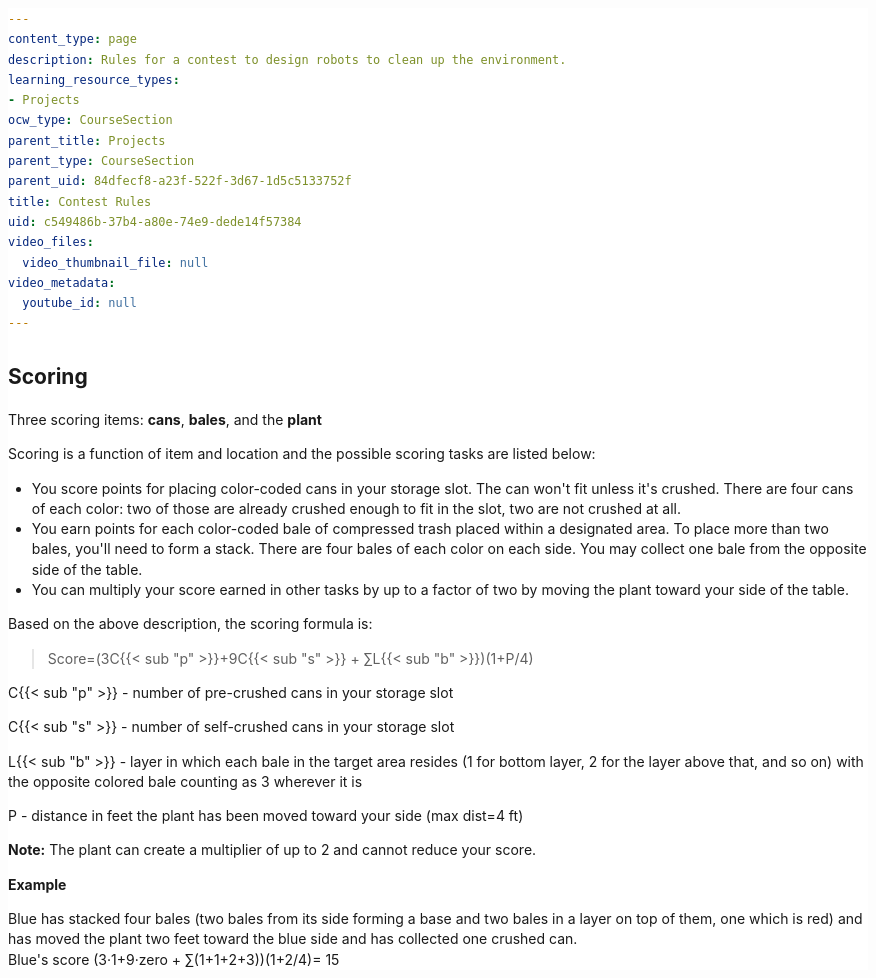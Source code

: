 ```yaml
---
content_type: page
description: Rules for a contest to design robots to clean up the environment.
learning_resource_types:
- Projects
ocw_type: CourseSection
parent_title: Projects
parent_type: CourseSection
parent_uid: 84dfecf8-a23f-522f-3d67-1d5c5133752f
title: Contest Rules
uid: c549486b-37b4-a80e-74e9-dede14f57384
video_files:
  video_thumbnail_file: null
video_metadata:
  youtube_id: null
---
```


Scoring
-------

Three scoring items: **cans**, **bales**, and the **plant**

Scoring is a function of item and location and the possible scoring tasks are listed below:

*   You score points for placing color-coded cans in your storage slot. The can won't fit unless it's crushed. There are four cans of each color: two of those are already crushed enough to fit in the slot, two are not crushed at all.
*   You earn points for each color-coded bale of compressed trash placed within a designated area. To place more than two bales, you'll need to form a stack. There are four bales of each color on each side. You may collect one bale from the opposite side of the table.
*   You can multiply your score earned in other tasks by up to a factor of two by moving the plant toward your side of the table.

Based on the above description, the scoring formula is:

> Score=(3C{{< sub "p" >}}+9C{{< sub "s" >}} + ∑L{{< sub "b" >}})(1+P/4)

C{{< sub "p" >}} - number of pre-crushed cans in your storage slot

C{{< sub "s" >}} - number of self-crushed cans in your storage slot

L{{< sub "b" >}} - layer in which each bale in the target area resides (1 for bottom layer, 2 for the layer above that, and so on) with the opposite colored bale counting as 3 wherever it is

P - distance in feet the plant has been moved toward your side (max dist=4 ft)

**Note:** The plant can create a multiplier of up to 2 and cannot reduce your score.

**Example**

Blue has stacked four bales (two bales from its side forming a base and two bales in a layer on top of them, one which is red) and has moved the plant two feet toward the blue side and has collected one crushed can.  
Blue's score (3·1+9·zero + ∑(1+1+2+3))(1+2/4)= 15
